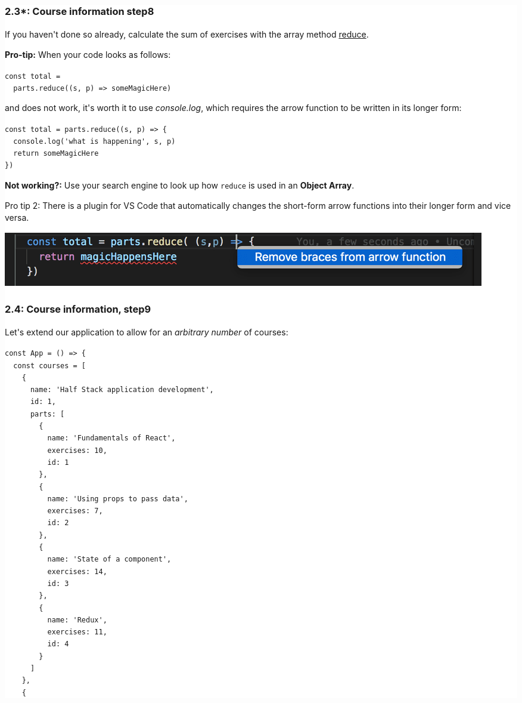 ### 2.3*: Course information step8

If you haven't done so already, calculate the sum of exercises with the array method [reduce](https://developer.mozilla.org/en-US/docs/Web/JavaScript/Reference/Global_Objects/Array/Reduce).

**Pro-tip:** When your code looks as follows:

```
const total = 
  parts.reduce((s, p) => someMagicHere)
```

and does not work, it's worth it to use <em>console.log</em>, which requires the arrow function to be written in its longer form:

```
const total = parts.reduce((s, p) => {
  console.log('what is happening', s, p)
  return someMagicHere 
})
```

**Not working?:** Use your search engine to look up how `reduce` is used in an **Object Array**.

Pro tip 2: There is a plugin for VS Code that automatically changes the short-form arrow functions into their longer form and vice versa.

![plot](./exercises-media/5b.png)

### 2.4: Course information, step9

Let's extend our application to allow for an <em>arbitrary number</em> of courses:

```
const App = () => {
  const courses = [
    {
      name: 'Half Stack application development',
      id: 1,
      parts: [
        {
          name: 'Fundamentals of React',
          exercises: 10,
          id: 1
        },
        {
          name: 'Using props to pass data',
          exercises: 7,
          id: 2
        },
        {
          name: 'State of a component',
          exercises: 14,
          id: 3
        },
        {
          name: 'Redux',
          exercises: 11,
          id: 4
        }
      ]
    }, 
    {
```